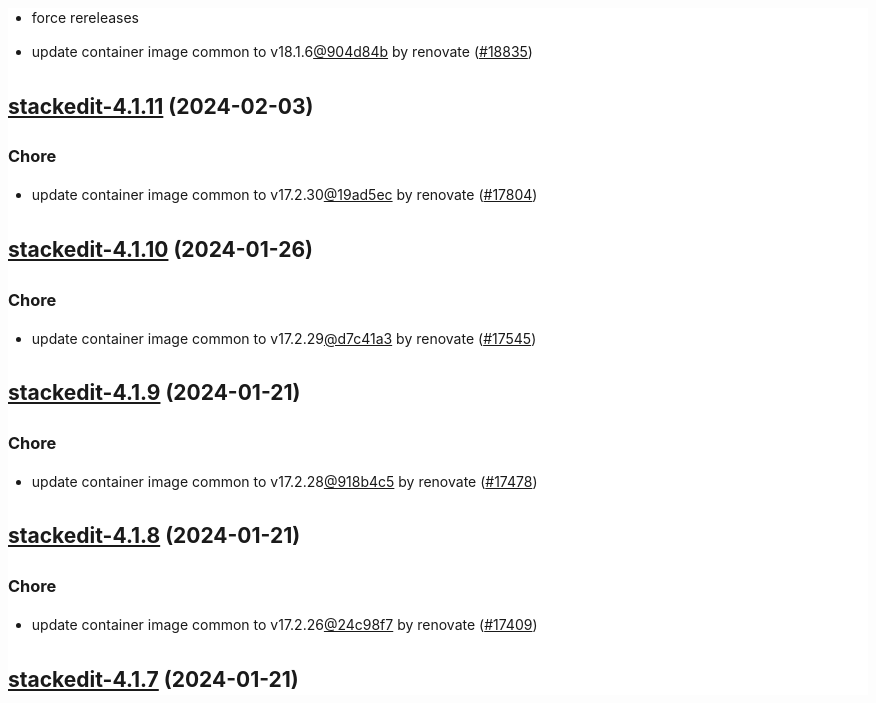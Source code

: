 

- force rereleases

- update container image common to v18.1.6[@904d84b](https://github.com/904d84b) by renovate ([#18835](https://github.com/truecharts/charts/issues/18835))










## [stackedit-4.1.11](https://github.com/truecharts/charts/compare/stackedit-4.1.10...stackedit-4.1.11) (2024-02-03)

### Chore



- update container image common to v17.2.30[@19ad5ec](https://github.com/19ad5ec) by renovate ([#17804](https://github.com/truecharts/charts/issues/17804))


## [stackedit-4.1.10](https://github.com/truecharts/charts/compare/stackedit-4.1.9...stackedit-4.1.10) (2024-01-26)

### Chore



- update container image common to v17.2.29[@d7c41a3](https://github.com/d7c41a3) by renovate ([#17545](https://github.com/truecharts/charts/issues/17545))


## [stackedit-4.1.9](https://github.com/truecharts/charts/compare/stackedit-4.1.8...stackedit-4.1.9) (2024-01-21)

### Chore



- update container image common to v17.2.28[@918b4c5](https://github.com/918b4c5) by renovate ([#17478](https://github.com/truecharts/charts/issues/17478))


## [stackedit-4.1.8](https://github.com/truecharts/charts/compare/stackedit-4.1.7...stackedit-4.1.8) (2024-01-21)

### Chore



- update container image common to v17.2.26[@24c98f7](https://github.com/24c98f7) by renovate ([#17409](https://github.com/truecharts/charts/issues/17409))


## [stackedit-4.1.7](https://github.com/truecharts/charts/compare/stackedit-4.1.6...stackedit-4.1.7) (2024-01-21)
